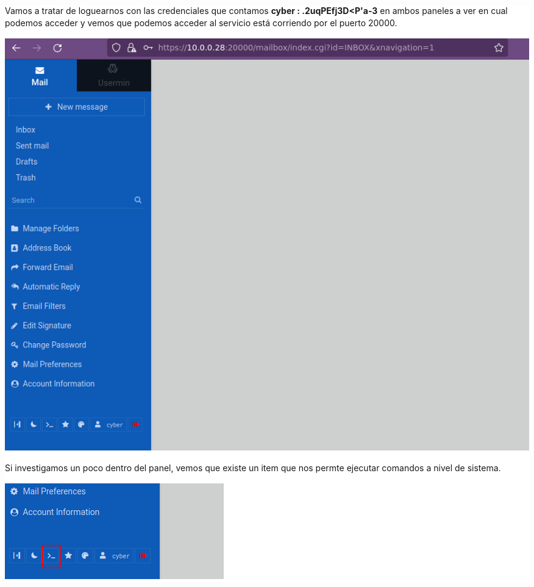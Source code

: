 Vamos a tratar de loguearnos con las credenciales que contamos **cyber : .2uqPEfj3D<P'a-3** en ambos paneles a ver en cual podemos acceder y vemos que podemos acceder al servicio está corriendo por el puerto 20000.

![](/assets/images/vh-empirebreackout/empire-web7.png)

Si investigamos un poco dentro del panel, vemos que existe un item que nos permte ejecutar comandos a nivel de sistema.

![](/assets/images/vh-empirebreackout/empire-web8.png)
